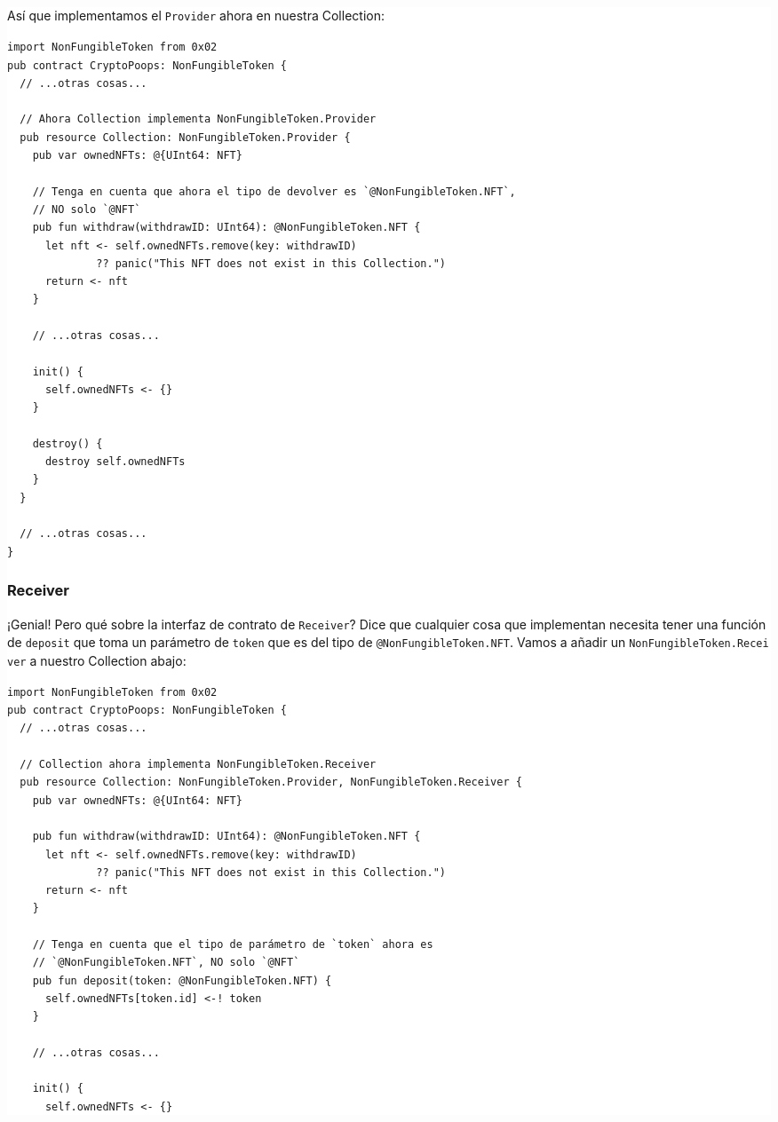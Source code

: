 Así que implementamos el `Provider` ahora en nuestra Collection: 

```cadence
import NonFungibleToken from 0x02
pub contract CryptoPoops: NonFungibleToken {
  // ...otras cosas...

  // Ahora Collection implementa NonFungibleToken.Provider
  pub resource Collection: NonFungibleToken.Provider {
    pub var ownedNFTs: @{UInt64: NFT}

    // Tenga en cuenta que ahora el tipo de devolver es `@NonFungibleToken.NFT`,
    // NO solo `@NFT`
    pub fun withdraw(withdrawID: UInt64): @NonFungibleToken.NFT {
      let nft <- self.ownedNFTs.remove(key: withdrawID) 
              ?? panic("This NFT does not exist in this Collection.")
      return <- nft
    }

    // ...otras cosas...

    init() {
      self.ownedNFTs <- {}
    }

    destroy() {
      destroy self.ownedNFTs
    }
  }

  // ...otras cosas...
}
```

### Receiver

¡Genial! Pero qué sobre la interfaz de contrato de `Receiver`? Dice que cualquier cosa que implementan necesita tener una función de `deposit` que toma un parámetro de `token` que es del tipo de `@NonFungibleToken.NFT`. Vamos a añadir un `NonFungibleToken.Receiver` a nuestro Collection abajo: 

```cadence
import NonFungibleToken from 0x02
pub contract CryptoPoops: NonFungibleToken {
  // ...otras cosas...

  // Collection ahora implementa NonFungibleToken.Receiver
  pub resource Collection: NonFungibleToken.Provider, NonFungibleToken.Receiver {
    pub var ownedNFTs: @{UInt64: NFT}

    pub fun withdraw(withdrawID: UInt64): @NonFungibleToken.NFT {
      let nft <- self.ownedNFTs.remove(key: withdrawID) 
              ?? panic("This NFT does not exist in this Collection.")
      return <- nft
    }

    // Tenga en cuenta que el tipo de parámetro de `token` ahora es
    // `@NonFungibleToken.NFT`, NO solo `@NFT`
    pub fun deposit(token: @NonFungibleToken.NFT) {
      self.ownedNFTs[token.id] <-! token
    }

    // ...otras cosas...

    init() {
      self.ownedNFTs <- {}
```
